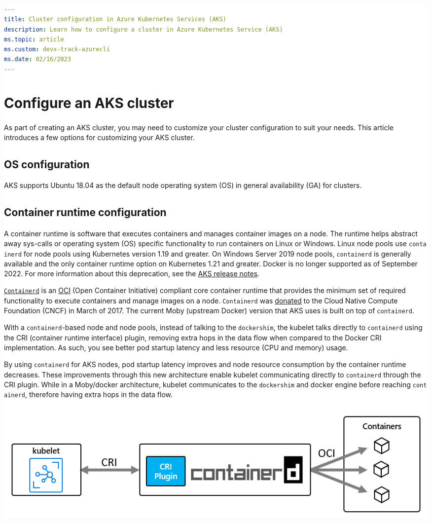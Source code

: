 ```yaml
---
title: Cluster configuration in Azure Kubernetes Services (AKS)
description: Learn how to configure a cluster in Azure Kubernetes Service (AKS)
ms.topic: article
ms.custom: devx-track-azurecli
ms.date: 02/16/2023
---
```


# Configure an AKS cluster

As part of creating an AKS cluster, you may need to customize your cluster configuration to suit your needs. This article introduces a few options for customizing your AKS cluster.

## OS configuration

AKS supports Ubuntu 18.04 as the default node operating system (OS) in general availability (GA) for clusters.

## Container runtime configuration

A container runtime is software that executes containers and manages container images on a node. The runtime helps abstract away sys-calls or operating system (OS) specific functionality to run containers on Linux or Windows. Linux node pools use `containerd` for node pools using Kubernetes version 1.19 and greater. On Windows Server 2019 node pools, `containerd` is generally available and the only container runtime option on Kubernetes 1.21 and greater. Docker is no longer supported as of September 2022. For more information about this deprecation, see the [AKS release notes][aks-release-notes].

[`Containerd`](https://containerd.io/) is an [OCI](https://opencontainers.org/) (Open Container Initiative) compliant core container runtime that provides the minimum set of required functionality to execute containers and manage images on a node. `Containerd` was [donated](https://www.cncf.io/announcement/2017/03/29/containerd-joins-cloud-native-computing-foundation/) to the Cloud Native Compute Foundation (CNCF) in March of 2017. The current Moby (upstream Docker) version that AKS uses is built on top of `containerd`.

With a `containerd`-based node and node pools, instead of talking to the `dockershim`, the kubelet talks directly to `containerd` using the CRI (container runtime interface) plugin, removing extra hops in the data flow when compared to the Docker CRI implementation. As such, you see better pod startup latency and less resource (CPU and memory) usage.

By using `containerd` for AKS nodes, pod startup latency improves and node resource consumption by the container runtime decreases. These improvements through this new architecture enable kubelet communicating directly to `containerd` through the CRI plugin. While in a Moby/docker architecture, kubelet communicates to the `dockershim` and docker engine before reaching `containerd`, therefore having extra hops in the data flow.

![Docker CRI 2](media/cluster-configuration/containerd-cri.png)


[aks-release-notes]: https://github.com/Azure/AKS/releases
[azurerm-mariner]: https://registry.terraform.io/providers/hashicorp/azurerm/latest/docs/resources/kubernetes_cluster_node_pool#os_sku
[azure-cli-install]: /cli/azure/install-azure-cli
[az-feature-register]: /cli/azure/feature#az_feature_register
[az-feature-list]: /cli/azure/feature#az_feature_list
[az-provider-register]: /cli/azure/provider#az_provider_register
[az-extension-add]: /cli/azure/extension#az_extension_add
[az-extension-update]: /cli/azure/extension#az_extension_update
[az-feature-register]: /cli/azure/feature#az_feature_register
[az-feature-list]: /cli/azure/feature#az_feature_list
[az-provider-register]: /cli/azure/provider#az_provider_register
[aks-add-np-containerd]: ./learn/quick-windows-container-deploy-cli.md#add-a-windows-server-node-pool-with-containerd
[az-aks-create]: /cli/azure/aks#az-aks-create
[az-aks-update]: /cli/azure/aks#az-aks-update
[baseline-reference-architecture-aks]: /azure/architecture/reference-architectures/containers/aks/baseline-aks